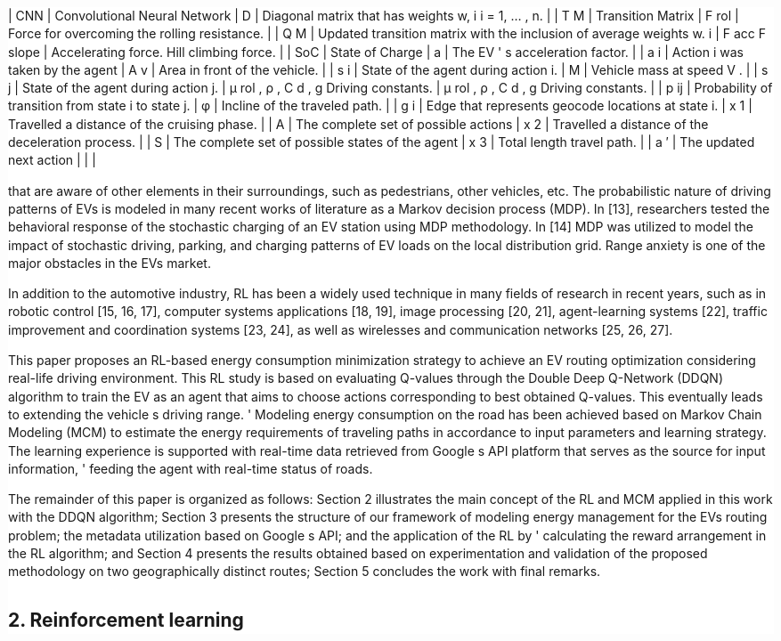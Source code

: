 | CNN            | Convolutional Neural Network                                         | D                                                               | Diagonal matrix that has weights w, i i = 1, … , n.             |
| T M            | Transition Matrix                                                    | F rol                                                           | Force for overcoming the rolling resistance.                    |
| Q M            | Updated transition matrix with the inclusion of average weights w. i | F acc F slope                                                   | Accelerating force. Hill climbing force.                        |
| SoC            | State of Charge                                                      | a                                                               | The EV ' s acceleration factor.                                 |
| a i            | Action i was taken by the agent                                      | A v                                                             | Area in front of the vehicle.                                   |
| s i            | State of the agent during action i.                                  | M                                                               | Vehicle mass at speed V .                                       |
| s j            | State of the agent during action j.                                  | µ rol , ρ , C d , g Driving constants.                          | µ rol , ρ , C d , g Driving constants.                          |
| p ij           | Probability of transition from state i to state j.                   | φ                                                               | Incline of the traveled path.                                   |
| g i            | Edge that represents geocode locations at state i.                   | x 1                                                             | Travelled a distance of the cruising phase.                     |
| A              | The complete set of possible actions                                 | x 2                                                             | Travelled a distance of the deceleration process.               |
| S              | The complete set of possible states of the agent                     | x 3                                                             | Total length travel path.                                       |
| a ′            | The updated next action                                              |                                                                 |                                                                 |

that are aware of other elements in their surroundings, such as pedestrians, other vehicles, etc. The probabilistic nature of driving patterns of EVs is modeled in many recent works of literature as a Markov decision process (MDP). In [13], researchers tested the behavioral response of the stochastic charging of an EV station using MDP methodology. In [14] MDP was utilized to model the impact of stochastic driving, parking, and charging  patterns  of  EV  loads  on  the  local  distribution  grid.  Range anxiety is one of the major obstacles in the EVs market.

In addition to the automotive industry, RL has been a widely used technique in many fields of research in recent years, such as in robotic control  [15,  16,  17],  computer  systems  applications  [18,  19],  image processing [20, 21], agent-learning systems [22], traffic improvement and coordination systems [23, 24], as well as wirelesses and communication networks [25, 26, 27].

This paper proposes an RL-based energy consumption minimization strategy  to  achieve  an  EV  routing  optimization  considering  real-life driving  environment.  This  RL  study  is  based  on  evaluating  Q-values through the Double Deep Q-Network (DDQN) algorithm to train the EV as an agent that aims to choose actions corresponding to best obtained Q-values. This eventually leads to extending the vehicle s driving range. ' Modeling energy consumption on the road has been achieved based on Markov Chain Modeling (MCM) to estimate the energy requirements of traveling paths in accordance to input parameters and learning strategy. The learning experience is supported with real-time data retrieved from Google s API platform that serves as the source for input information, ' feeding the agent with real-time status of roads.

The remainder of this paper is organized as follows: Section 2 illustrates the main concept of the RL and MCM applied in this work with the DDQN algorithm; Section 3 presents the structure of our framework of modeling energy management for the EVs routing problem; the metadata utilization based on Google s API; and the application of the RL by ' calculating the reward arrangement in the RL algorithm; and Section 4 presents the results obtained based on experimentation and validation of the proposed methodology on two geographically distinct routes; Section 5 concludes the work with final remarks.

## 2. Reinforcement learning
